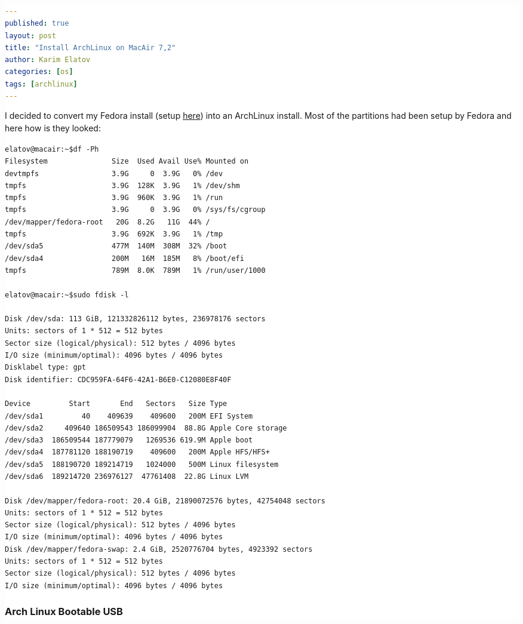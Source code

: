 ```yaml
---
published: true
layout: post
title: "Install ArchLinux on MacAir 7,2"
author: Karim Elatov
categories: [os]
tags: [archlinux]
---
```

I decided to convert my Fedora install (setup [here](/2015/04/install-fedora-21-on-macair-72/)) into an ArchLinux install. Most of the partitions had been setup by Fedora and here how is they	 looked:

    elatov@macair:~$df -Ph
    Filesystem               Size  Used Avail Use% Mounted on
    devtmpfs                 3.9G     0  3.9G   0% /dev
    tmpfs                    3.9G  128K  3.9G   1% /dev/shm
    tmpfs                    3.9G  960K  3.9G   1% /run
    tmpfs                    3.9G     0  3.9G   0% /sys/fs/cgroup
    /dev/mapper/fedora-root   20G  8.2G   11G  44% /
    tmpfs                    3.9G  692K  3.9G   1% /tmp
    /dev/sda5                477M  140M  308M  32% /boot
    /dev/sda4                200M   16M  185M   8% /boot/efi
    tmpfs                    789M  8.0K  789M   1% /run/user/1000

    elatov@macair:~$sudo fdisk -l

    Disk /dev/sda: 113 GiB, 121332826112 bytes, 236978176 sectors
    Units: sectors of 1 * 512 = 512 bytes
    Sector size (logical/physical): 512 bytes / 4096 bytes
    I/O size (minimum/optimal): 4096 bytes / 4096 bytes
    Disklabel type: gpt
    Disk identifier: CDC959FA-64F6-42A1-B6E0-C12080E8F40F

    Device         Start       End   Sectors   Size Type
    /dev/sda1         40    409639    409600   200M EFI System
    /dev/sda2     409640 186509543 186099904  88.8G Apple Core storage
    /dev/sda3  186509544 187779079   1269536 619.9M Apple boot
    /dev/sda4  187781120 188190719    409600   200M Apple HFS/HFS+
    /dev/sda5  188190720 189214719   1024000   500M Linux filesystem
    /dev/sda6  189214720 236976127  47761408  22.8G Linux LVM

    Disk /dev/mapper/fedora-root: 20.4 GiB, 21890072576 bytes, 42754048 sectors
    Units: sectors of 1 * 512 = 512 bytes
    Sector size (logical/physical): 512 bytes / 4096 bytes
    I/O size (minimum/optimal): 4096 bytes / 4096 bytes
    Disk /dev/mapper/fedora-swap: 2.4 GiB, 2520776704 bytes, 4923392 sectors
    Units: sectors of 1 * 512 = 512 bytes
    Sector size (logical/physical): 512 bytes / 4096 bytes
    I/O size (minimum/optimal): 4096 bytes / 4096 bytes

### Arch Linux Bootable USB
